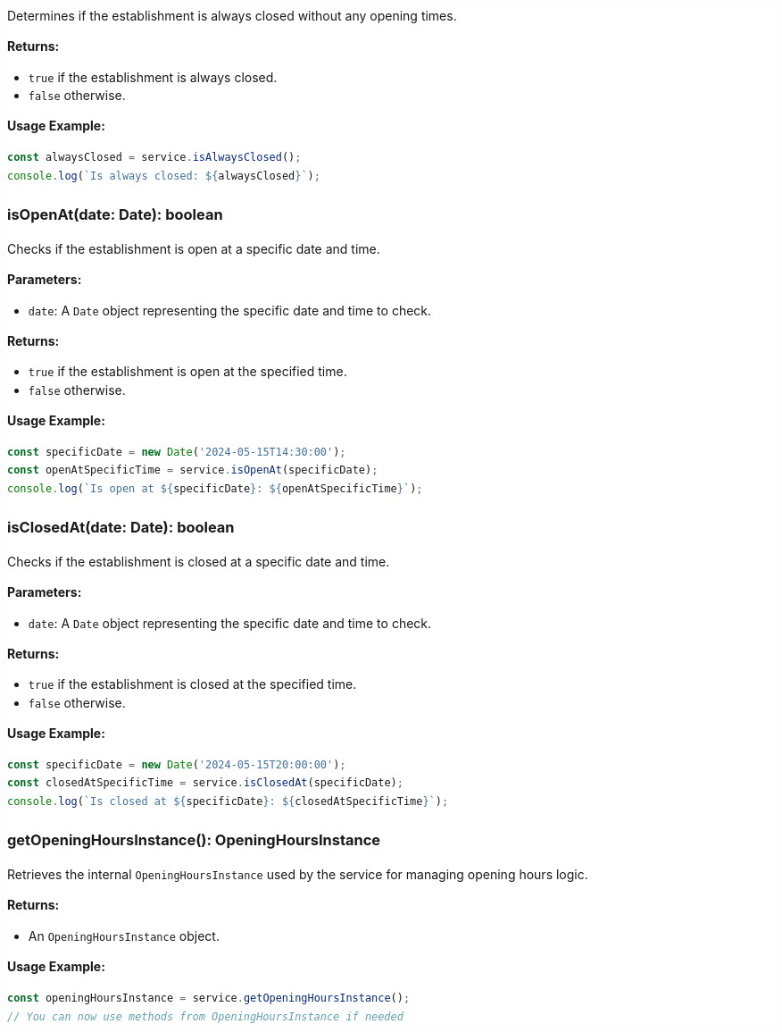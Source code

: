 Determines if the establishment is always closed without any opening times.

**Returns:**
- `true` if the establishment is always closed.
- `false` otherwise.

**Usage Example:**
```typescript
const alwaysClosed = service.isAlwaysClosed();
console.log(`Is always closed: ${alwaysClosed}`);
```

### isOpenAt(date: Date): boolean

Checks if the establishment is open at a specific date and time.

**Parameters:**
- `date`: A `Date` object representing the specific date and time to check.

**Returns:**
- `true` if the establishment is open at the specified time.
- `false` otherwise.

**Usage Example:**
```typescript
const specificDate = new Date('2024-05-15T14:30:00');
const openAtSpecificTime = service.isOpenAt(specificDate);
console.log(`Is open at ${specificDate}: ${openAtSpecificTime}`);
```

### isClosedAt(date: Date): boolean

Checks if the establishment is closed at a specific date and time.

**Parameters:**
- `date`: A `Date` object representing the specific date and time to check.

**Returns:**
- `true` if the establishment is closed at the specified time.
- `false` otherwise.

**Usage Example:**
```typescript
const specificDate = new Date('2024-05-15T20:00:00');
const closedAtSpecificTime = service.isClosedAt(specificDate);
console.log(`Is closed at ${specificDate}: ${closedAtSpecificTime}`);
```

### getOpeningHoursInstance(): OpeningHoursInstance

Retrieves the internal `OpeningHoursInstance` used by the service for managing opening hours logic.

**Returns:**
- An `OpeningHoursInstance` object.

**Usage Example:**
```typescript
const openingHoursInstance = service.getOpeningHoursInstance();
// You can now use methods from OpeningHoursInstance if needed
```
